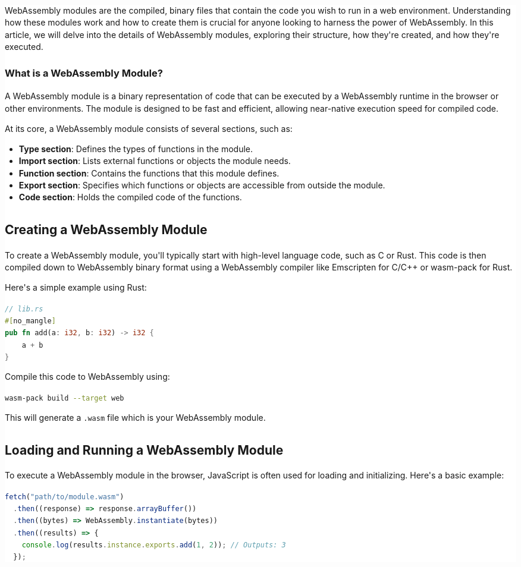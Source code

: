 WebAssembly modules are the compiled, binary files that contain the code you wish to run in a web environment. Understanding how these modules work and how to create them is crucial for anyone looking to harness the power of WebAssembly. In this article, we will delve into the details of WebAssembly modules, exploring their structure, how they're created, and how they're executed.

### What is a WebAssembly Module?

A WebAssembly module is a binary representation of code that can be executed by a WebAssembly runtime in the browser or other environments. The module is designed to be fast and efficient, allowing near-native execution speed for compiled code.

At its core, a WebAssembly module consists of several sections, such as:

- **Type section**: Defines the types of functions in the module.
- **Import section**: Lists external functions or objects the module needs.
- **Function section**: Contains the functions that this module defines.
- **Export section**: Specifies which functions or objects are accessible from outside the module.
- **Code section**: Holds the compiled code of the functions.

## Creating a WebAssembly Module

To create a WebAssembly module, you'll typically start with high-level language code, such as C or Rust. This code is then compiled down to WebAssembly binary format using a WebAssembly compiler like Emscripten for C/C++ or wasm-pack for Rust.

Here's a simple example using Rust:

```rust
// lib.rs
#[no_mangle]
pub fn add(a: i32, b: i32) -> i32 {
    a + b
}
```

Compile this code to WebAssembly using:

```bash
wasm-pack build --target web
```

This will generate a `.wasm` file which is your WebAssembly module.

## Loading and Running a WebAssembly Module

To execute a WebAssembly module in the browser, JavaScript is often used for loading and initializing. Here's a basic example:

```javascript
fetch("path/to/module.wasm")
  .then((response) => response.arrayBuffer())
  .then((bytes) => WebAssembly.instantiate(bytes))
  .then((results) => {
    console.log(results.instance.exports.add(1, 2)); // Outputs: 3
  });
```
